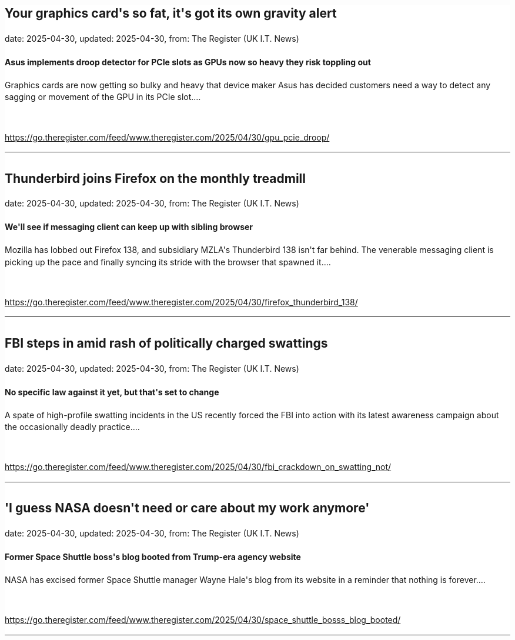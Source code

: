 ## Your graphics card's so fat, it's got its own gravity alert

date: 2025-04-30, updated: 2025-04-30, from: The Register (UK I.T. News)

<h4>Asus implements droop detector for PCIe slots as GPUs now so heavy they risk toppling out</h4> <p>Graphics cards are now getting so bulky and heavy that device maker Asus has decided customers need a way to detect any sagging or movement of the GPU in its PCIe slot.…</p> 

<br> 

<https://go.theregister.com/feed/www.theregister.com/2025/04/30/gpu_pcie_droop/>

---

## Thunderbird joins Firefox on the monthly treadmill

date: 2025-04-30, updated: 2025-04-30, from: The Register (UK I.T. News)

<h4>We&#39;ll see if messaging client can keep up with sibling browser</h4> <p>Mozilla has lobbed out Firefox 138, and subsidiary MZLA&#39;s Thunderbird 138 isn&#39;t far behind. The venerable messaging client is picking up the pace and finally syncing its stride with the browser that spawned it.…</p> 

<br> 

<https://go.theregister.com/feed/www.theregister.com/2025/04/30/firefox_thunderbird_138/>

---

## FBI steps in amid rash of politically charged swattings

date: 2025-04-30, updated: 2025-04-30, from: The Register (UK I.T. News)

<h4>No specific law against it yet, but that&#39;s set to change</h4> <p>A spate of high-profile swatting incidents in the US recently forced the FBI into action with its latest awareness campaign about the occasionally deadly practice.…</p> 

<br> 

<https://go.theregister.com/feed/www.theregister.com/2025/04/30/fbi_crackdown_on_swatting_not/>

---

## 'I guess NASA doesn't need or care about my work anymore'

date: 2025-04-30, updated: 2025-04-30, from: The Register (UK I.T. News)

<h4>Former Space Shuttle boss&#39;s blog booted from Trump-era agency website</h4> <p>NASA has excised former Space Shuttle manager Wayne Hale&#39;s blog from its website in a reminder that nothing is forever.…</p> 

<br> 

<https://go.theregister.com/feed/www.theregister.com/2025/04/30/space_shuttle_bosss_blog_booted/>

---